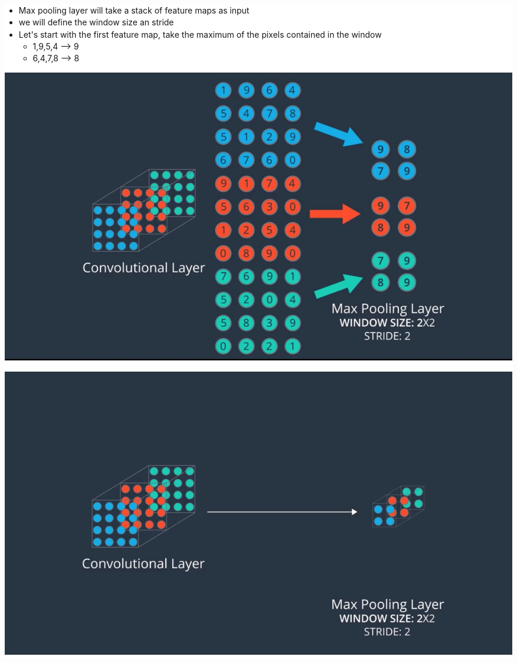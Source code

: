 - Max pooling layer will take a stack of feature maps as input
- we will define the window size an stride
- Let's start with the first feature map, take the maximum of the pixels contained in the window
  - 1,9,5,4 --> 9
  - 6,4,7,8 --> 8

![pooling_5](image/pooling_5.jpg)

![pooling_6](image/pooling_6.jpg)
